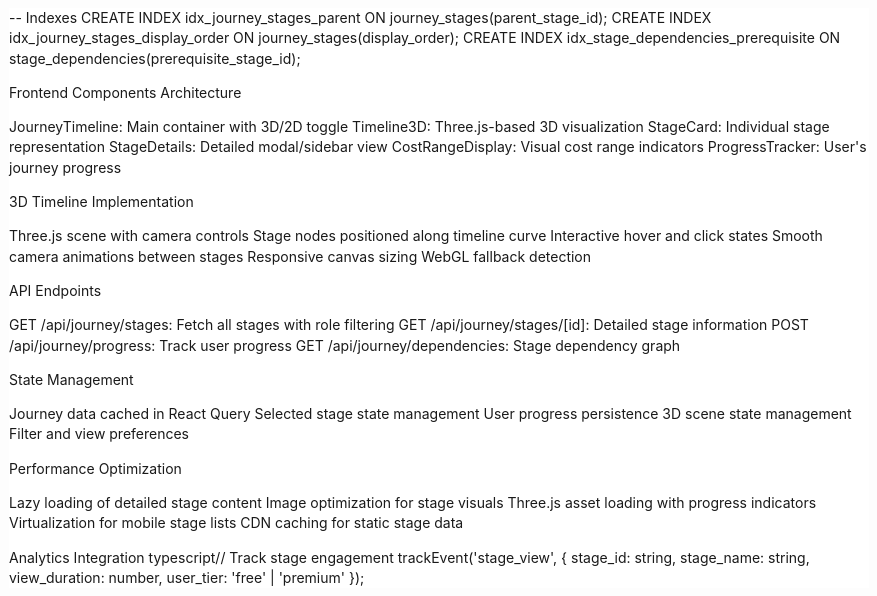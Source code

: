 -- Indexes
CREATE INDEX idx_journey_stages_parent ON journey_stages(parent_stage_id);
CREATE INDEX idx_journey_stages_display_order ON journey_stages(display_order);
CREATE INDEX idx_stage_dependencies_prerequisite ON stage_dependencies(prerequisite_stage_id);

Frontend Components Architecture

JourneyTimeline: Main container with 3D/2D toggle
Timeline3D: Three.js-based 3D visualization
StageCard: Individual stage representation
StageDetails: Detailed modal/sidebar view
CostRangeDisplay: Visual cost range indicators
ProgressTracker: User's journey progress


3D Timeline Implementation

Three.js scene with camera controls
Stage nodes positioned along timeline curve
Interactive hover and click states
Smooth camera animations between stages
Responsive canvas sizing
WebGL fallback detection


API Endpoints

GET /api/journey/stages: Fetch all stages with role filtering
GET /api/journey/stages/[id]: Detailed stage information
POST /api/journey/progress: Track user progress
GET /api/journey/dependencies: Stage dependency graph


State Management

Journey data cached in React Query
Selected stage state management
User progress persistence
3D scene state management
Filter and view preferences


Performance Optimization

Lazy loading of detailed stage content
Image optimization for stage visuals
Three.js asset loading with progress indicators
Virtualization for mobile stage lists
CDN caching for static stage data


Analytics Integration
typescript// Track stage engagement
trackEvent('stage_view', {
  stage_id: string,
  stage_name: string,
  view_duration: number,
  user_tier: 'free' | 'premium'
});
